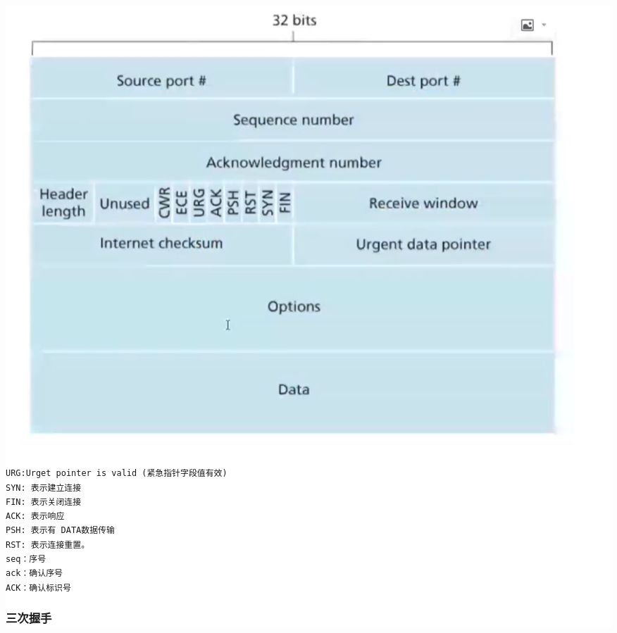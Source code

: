 ![image-20210901172821975](images/image-20210901172821975.png)

```
URG:Urget pointer is valid (紧急指针字段值有效)
SYN: 表示建立连接
FIN: 表示关闭连接
ACK: 表示响应
PSH: 表示有 DATA数据传输
RST: 表示连接重置。
seq：序号
ack：确认序号
ACK：确认标识号
```



### 三次握手

